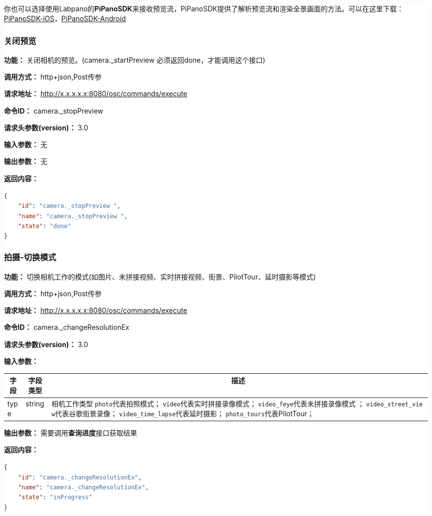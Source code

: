 
你也可以选择使用Labpano的**PiPanoSDK**来接收预览流，PiPanoSDK提供了解析预览流和渲染全景画面的方法。可以在这里下载：[PiPanoSDK-iOS](https://pilot-1251012561.cos.ap-guangzhou.myqcloud.com/files/PiPanoSDK-iOS.zip)，[PiPanoSDK-Android](https://pilot-1251012561.cos.ap-guangzhou.myqcloud.com/files/PiPanoSDK-Android.zip)





###  关闭预览

**功能：** 关闭相机的预览。(camera._startPreview 必须返回done，才能调用这个接口)

**调用方式：**  http+json,Post传参

**请求地址：**  http://x.x.x.x.x:8080/osc/commands/execute

**命令ID：**  camera._stopPreview

**请求头参数(version)：** 3.0

**输入参数：**   无

**输出参数：**   无

**返回内容：**

```json
{
	"id": "camera._stopPreview ",
	"name": "camera._stopPreview ",
	"state": "done"
}
```





###  拍摄-切换模式

**功能：** 切换相机工作的模式(如图片、未拼接视频、实时拼接视频、街景、PilotTour、延时摄影等模式)

**调用方式：**  http+json,Post传参

**请求地址：**  http://x.x.x.x.x:8080/osc/commands/execute

**命令ID：**  camera._changeResolutionEx

**请求头参数(version)：** 3.0

**输入参数：**

| 字段   | 字段类型   | 描述                                       |
| ---- | ------ | ---------------------------------------- |
| type | string | 相机工作类型  `photo`代表拍照模式；  `video`代表实时拼接录像模式；  `video_feye`代表未拼接录像模式 ； `video_street_view`代表谷歌街景录像；   `video_time_lapse`代表延时摄影； `photo_tours`代表PilotTour； |

**输出参数：**   需要调用**查询进度**接口获取结果

**返回内容：**

```json
{
	"id": "camera._changeResolutionEx",
	"name": "camera._changeResolutionEx",
	"state": "inProgress"
}
```
